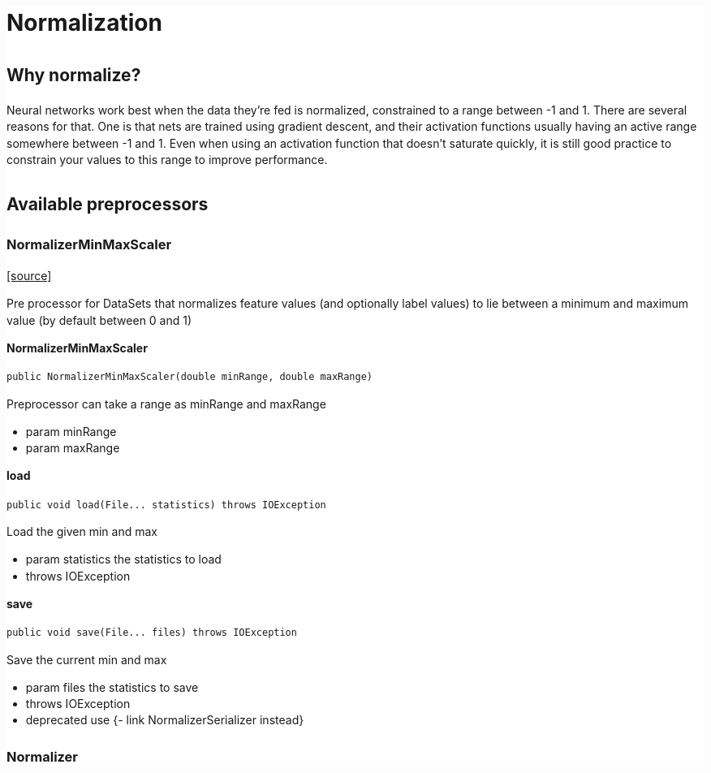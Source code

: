 # Normalization

## Why normalize?

Neural networks work best when the data they’re fed is normalized, constrained to a range between -1 and 1. There are several reasons for that. One is that nets are trained using gradient descent, and their activation functions usually having an active range somewhere between -1 and 1. Even when using an activation function that doesn’t saturate quickly, it is still good practice to constrain your values to this range to improve performance.

## Available preprocessors

### NormalizerMinMaxScaler

[\[source\]](https://github.com/eclipse/deeplearning4j/tree/master/nd4j/nd4j-backends/nd4j-api-parent/nd4j-api/src/main/java/org/nd4j/linalg/dataset/api/preprocessor//NormalizerMinMaxScaler.java)

Pre processor for DataSets that normalizes feature values \(and optionally label values\) to lie between a minimum and maximum value \(by default between 0 and 1\)

**NormalizerMinMaxScaler**

```text
public NormalizerMinMaxScaler(double minRange, double maxRange) 
```

Preprocessor can take a range as minRange and maxRange

* param minRange
* param maxRange

**load**

```text
public void load(File... statistics) throws IOException 
```

Load the given min and max

* param statistics the statistics to load
* throws IOException

**save**

```text
public void save(File... files) throws IOException 
```

Save the current min and max

* param files the statistics to save
* throws IOException
* deprecated use {- link NormalizerSerializer instead}

### Normalizer
